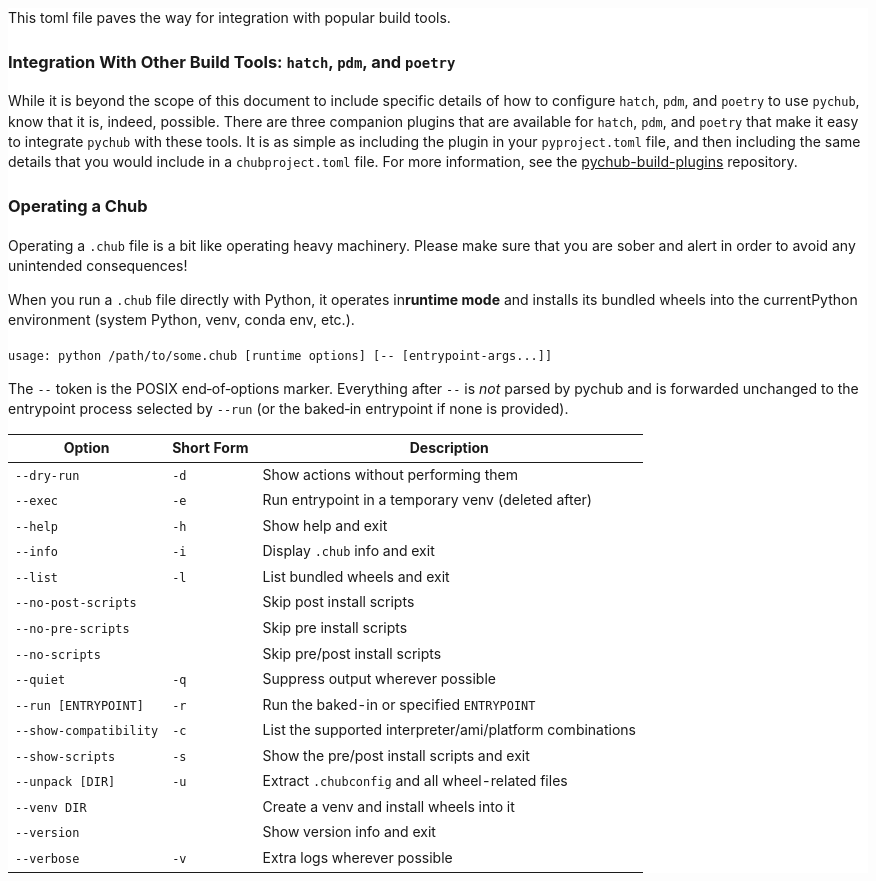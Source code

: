 This toml file paves the way for integration with popular build tools.

### Integration With Other Build Tools: `hatch`, `pdm`, and `poetry`

While it is beyond the scope of this document to include specific details of
how to configure `hatch`, `pdm`, and `poetry` to use `pychub`, know that it is,
indeed, possible. There are three companion plugins that are available for
`hatch`, `pdm`, and `poetry` that make it easy to integrate `pychub` with these
tools. It is as simple as including the plugin in your `pyproject.toml` file,
and then including the same details that you would include in a
`chubproject.toml` file. For more information, see the
[pychub-build-plugins](https://github.com/Steve973/pychub-build-plugins)
repository.

### Operating a Chub

Operating a `.chub` file is a bit like operating heavy machinery. Please make
sure that you are sober and alert in order to avoid any unintended consequences!

When you run a `.chub` file directly with Python, it operates in**runtime mode**
and installs its bundled wheels into the currentPython environment (system
Python, venv, conda env, etc.).

    usage: python /path/to/some.chub [runtime options] [-- [entrypoint-args...]]

The `--` token is the POSIX end‑of‑options marker. Everything after `--` is
*not* parsed by pychub and is forwarded unchanged to the entrypoint process
selected by `--run` (or the baked‑in entrypoint if none is provided).

| Option                 | Short Form | Description                                              |
|------------------------|------------|----------------------------------------------------------|
| `--dry-run`            | `-d`       | Show actions without performing them                     |
| `--exec`               | `-e`       | Run entrypoint in a temporary venv (deleted after)       |
| `--help`               | `-h`       | Show help and exit                                       |
| `--info`               | `-i`       | Display `.chub` info and exit                            |
| `--list`               | `-l`       | List bundled wheels and exit                             |
| `--no-post-scripts`    |            | Skip post install scripts                                |
| `--no-pre-scripts`     |            | Skip pre install scripts                                 |
| `--no-scripts`         |            | Skip pre/post install scripts                            |
| `--quiet`              | `-q`       | Suppress output wherever possible                        |
| `--run [ENTRYPOINT]`   | `-r`       | Run the baked-in or specified `ENTRYPOINT`               |
| `--show-compatibility` | `-c`       | List the supported interpreter/ami/platform combinations |
| `--show-scripts`       | `-s`       | Show the pre/post install scripts and exit               |
| `--unpack [DIR]`       | `-u`       | Extract `.chubconfig` and all wheel-related files        |
| `--venv DIR`           |            | Create a venv and install wheels into it                 |
| `--version`            |            | Show version info and exit                               |
| `--verbose`            | `-v`       | Extra logs wherever possible                             |
